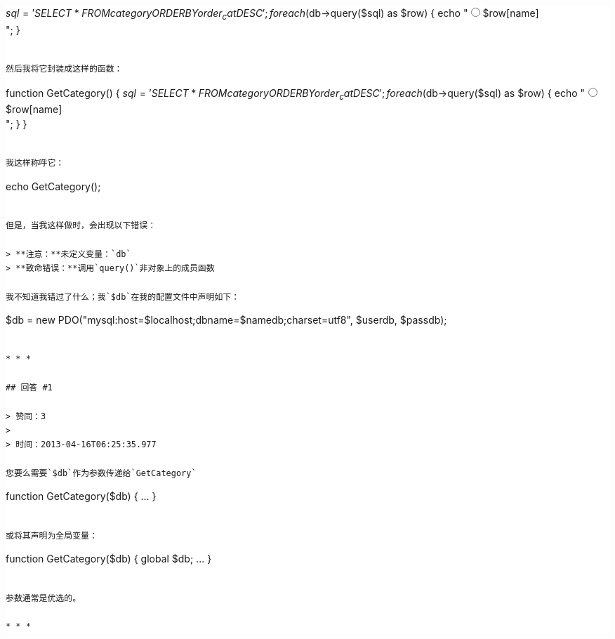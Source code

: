 $sql = 'SELECT * FROM category ORDER BY order_cat DESC';
foreach ($db->query($sql) as $row)
{
    echo "<input type='radio' name='category' value='$row[id]'>$row[name]<br />";
} 
```

然后我将它封装成这样的函数：

```
function GetCategory()
{
    $sql = 'SELECT * FROM category ORDER BY order_cat DESC';
    foreach ($db->query($sql) as $row)
    {
        echo "<input type='radio' name='category' value='$row[id]'>$row[name]<br />";
    }
} 
```

我这样称呼它：

```
echo GetCategory(); 
```

但是，当我这样做时，会出现以下错误：

> **注意：**未定义变量：`db`
> **致命错误：**调用`query()`非对象上的成员函数

我不知道我错过了什么；我`$db`在我的配置文件中声明如下：

```
$db = new PDO("mysql:host=$localhost;dbname=$namedb;charset=utf8", $userdb, $passdb); 
```

* * *

## 回答 #1

> 赞同：3
> 
> 时间：2013-04-16T06:25:35.977

您要么需要`$db`作为参数传递给`GetCategory`

```
function GetCategory($db) {
    ...
} 
```

或将其声明为全局变量：

```
function GetCategory($db) {
    global $db;
    ...
} 
```

参数通常是优选的。

* * *

```